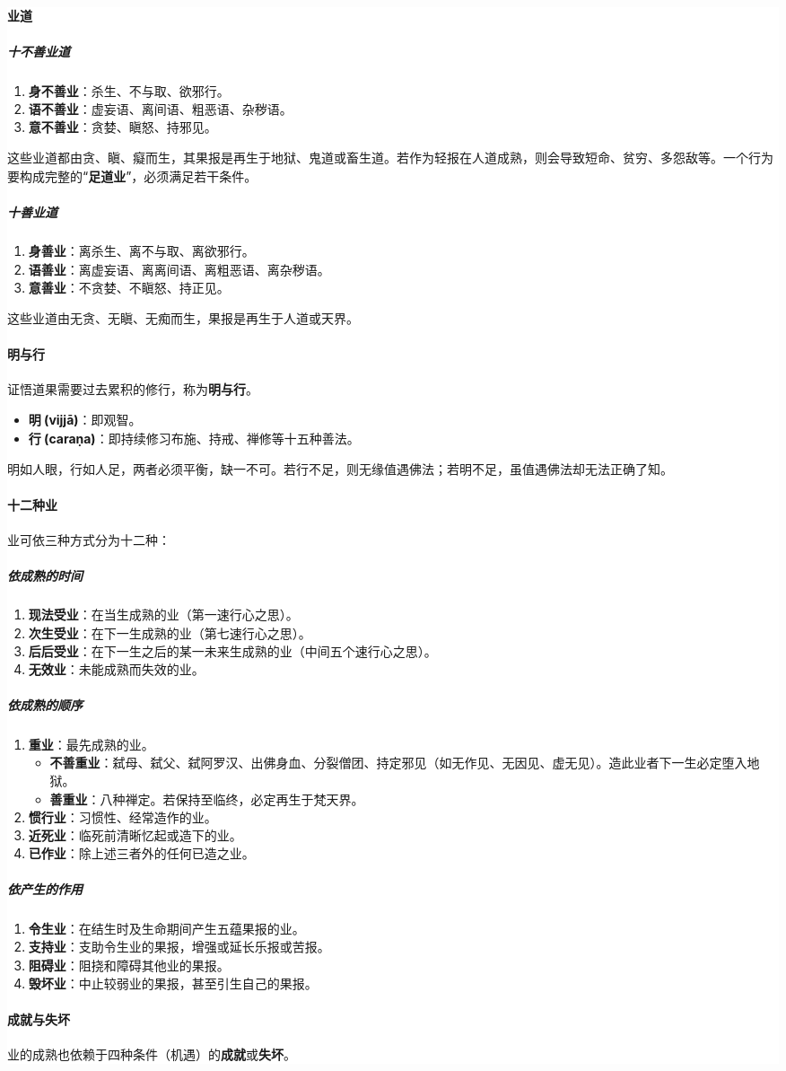 #### **业道**

##### **十不善业道**

1. **身不善业**：杀生、不与取、欲邪行。
2. **语不善业**：虚妄语、离间语、粗恶语、杂秽语。
3. **意不善业**：贪婪、瞋怒、持邪见。

这些业道都由贪、瞋、癡而生，其果报是再生于地狱、鬼道或畜生道。若作为轻报在人道成熟，则会导致短命、贫穷、多怨敌等。一个行为要构成完整的“**足道业**”，必须满足若干条件。

##### **十善业道**

1. **身善业**：离杀生、离不与取、离欲邪行。
2. **语善业**：离虚妄语、离离间语、离粗恶语、离杂秽语。
3. **意善业**：不贪婪、不瞋怒、持正见。

这些业道由无贪、无瞋、无痴而生，果报是再生于人道或天界。

#### **明与行**

证悟道果需要过去累积的修行，称为**明与行**。

* **明 (vijjā)**：即观智。
* **行 (caraṇa)**：即持续修习布施、持戒、禅修等十五种善法。

明如人眼，行如人足，两者必须平衡，缺一不可。若行不足，则无缘值遇佛法；若明不足，虽值遇佛法却无法正确了知。

#### **十二种业**

业可依三种方式分为十二种：

##### **依成熟的时间**

1. **现法受业**：在当生成熟的业（第一速行心之思）。
2. **次生受业**：在下一生成熟的业（第七速行心之思）。
3. **后后受业**：在下一生之后的某一未来生成熟的业（中间五个速行心之思）。
4. **无效业**：未能成熟而失效的业。

##### **依成熟的顺序**

1. **重业**：最先成熟的业。
   * **不善重业**：弑母、弑父、弑阿罗汉、出佛身血、分裂僧团、持定邪见（如无作见、无因见、虚无见）。造此业者下一生必定堕入地狱。
   * **善重业**：八种禅定。若保持至临终，必定再生于梵天界。
2. **惯行业**：习惯性、经常造作的业。
3. **近死业**：临死前清晰忆起或造下的业。
4. **已作业**：除上述三者外的任何已造之业。

##### **依产生的作用**

1. **令生业**：在结生时及生命期间产生五蕴果报的业。
2. **支持业**：支助令生业的果报，增强或延长乐报或苦报。
3. **阻碍业**：阻挠和障碍其他业的果报。
4. **毁坏业**：中止较弱业的果报，甚至引生自己的果报。

#### **成就与失坏**

业的成熟也依赖于四种条件（机遇）的**成就**或**失坏**。
